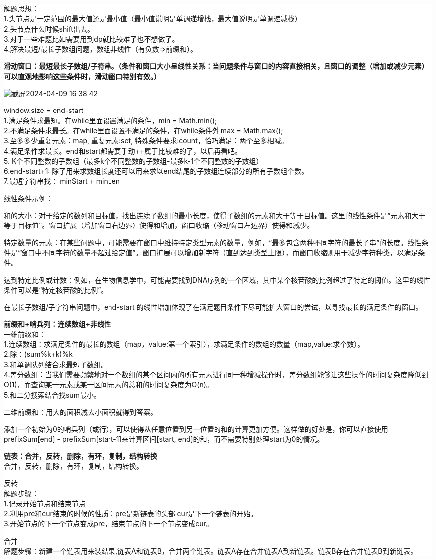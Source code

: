 解题思想：        
1.头节点是一定范围的最大值还是最小值（最小值说明是单调递增栈，最大值说明是单调递减栈）          
2.头节点什么时候shift出去。             
3.对于一些难题比如需要用到dp就比较难了也不想做了。     
4.解决最短/最长子数组问题，数组非线性（有负数=>前缀和）。 

**滑动窗口：最短最长子数组/子符串。（条件和窗口大小呈线性关系：当问题条件与窗口的内容直接相关，且窗口的调整（增加或减少元素）可以直观地影响这些条件时，滑动窗口特别有效。）**      

<img width="284" alt="截屏2024-04-09 16 38 42" src="https://github.com/xkong-study/ood/assets/100473178/28b372eb-a5b5-4eed-89c9-bd75fe0f7b8a">          

window.size = end-start    
1.满足条件求最短。在while里面设置满足的条件，min = Math.min();     
2.不满足条件求最长。在while里面设置不满足的条件，在while条件外 max = Math.max();  
3.至多多少重复元素：map, 重复元素:set, 特殊条件要求:count，恰巧满足：两个至多相减。           
4.满足条件求最长。end和start都需要手动++属于比较难的了，以后再看吧。  
5. K个不同整数的子数组（最多k个不同整数的子数组-最多k-1个不同整数的子数组）     
6.end-start+1: 除了用来求数组长度还可以用来求以end结尾的子数组连续部分的所有子数组个数。     
7.最短字符串找： minStart + minLen       

线性条件示例：           

和的大小：对于给定的数列和目标值，找出连续子数组的最小长度，使得子数组的元素和大于等于目标值。这里的线性条件是“元素和大于等于目标值”。窗口扩展（增加窗口右边界）使得和增加，窗口收缩（移动窗口左边界）使得和减少。                   

特定数量的元素：在某些问题中，可能需要在窗口中维持特定类型元素的数量，例如，“最多包含两种不同字符的最长子串”的长度。线性条件是“窗口中不同字符的数量不超过给定值”。窗口扩展可以增加新字符（直到达到类型上限），而窗口收缩则用于减少字符种类，以满足条件。            

达到特定比例或计数：例如，在生物信息学中，可能需要找到DNA序列的一个区域，其中某个核苷酸的比例超过了特定的阈值。这里的线性条件可以是“特定核苷酸的比例”。   

在最长子数组/子字符串问题中，end-start 的线性增加体现了在满足题目条件下尽可能扩大窗口的尝试，以寻找最长的满足条件的窗口。     

**前缀和+哨兵列：连续数组+非线性**         
一维前缀和：    
1.连续数组：求满足条件的最长的数组（map，value:第一个索引），求满足条件的数组的数量（map,value:求个数）。   
2.除：(sum%k+k)%k  
3.和单调队列结合求最短子数组。      
4.差分数组：当我们需要频繁地对一个数组的某个区间内的所有元素进行同一种增减操作时，差分数组能够让这些操作的时间复杂度降低到O(1)，而查询某一元素或某一区间元素的总和的时间复杂度为O(n)。   
5.和二分搜索结合找sum最小。       

二维前缀和：用大的面积减去小面积就得到答案。   

添加一个初始为0的哨兵列（或行），可以使得从任意位置到另一位置的和的计算更加方便。这样做的好处是，你可以直接使用prefixSum[end] - prefixSum[start-1]来计算区间[start, end]的和，而不需要特别处理start为0的情况。    



**链表：合并，反转，删除，有环，复制，结构转换**       
合并，反转，删除，有环，复制，结构转换。    

反转     
解题步骤：   
1.记录开始节点和结束节点    
2.利用pre和cur结束的时候的性质：pre是新链表的头部 cur是下一个链表的开始。    
3.开始节点的下一个节点变成pre，结束节点的下一个节点变成cur。   

合并     
解题步骤：新建一个链表用来装结果,链表A和链表B，合并两个链表。链表A存在合并链表A到新链表。链表B存在合并链表B到新链表。     
